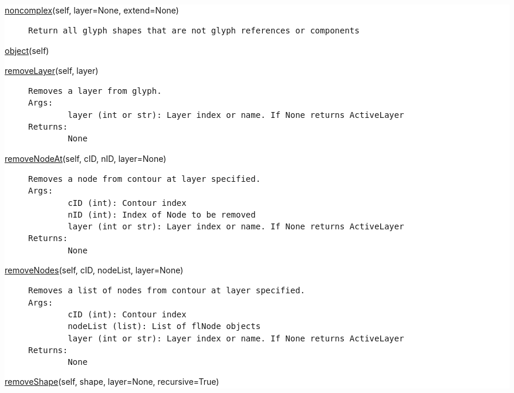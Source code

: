 <pre class="doc" markdown="0"></pre>

</dd></dl>
<dl class="function"><dt><a name="pGlyph-noncomplex" href="#pGlyph-noncomplex"><span class="function-name">noncomplex</span></a><span class="argspec">(self, layer<span class="parameter-default">=None</span>, extend<span class="parameter-default">=None</span>)</span></dt><dd>

<pre class="doc" markdown="0">Return all glyph shapes that are not glyph references or components</pre>

</dd></dl>
<dl class="function"><dt><a name="pGlyph-object" href="#pGlyph-object"><span class="function-name">object</span></a><span class="argspec">(self)</span></dt><dd>

<pre class="doc" markdown="0"></pre>

</dd></dl>
<dl class="function"><dt><a name="pGlyph-removeLayer" href="#pGlyph-removeLayer"><span class="function-name">removeLayer</span></a><span class="argspec">(self, layer)</span></dt><dd>

<pre class="doc" markdown="0">Removes a layer from glyph.
Args:
        layer (int or str): Layer index or name. If None returns ActiveLayer
Returns:
        None</pre>

</dd></dl>
<dl class="function"><dt><a name="pGlyph-removeNodeAt" href="#pGlyph-removeNodeAt"><span class="function-name">removeNodeAt</span></a><span class="argspec">(self, cID, nID, layer<span class="parameter-default">=None</span>)</span></dt><dd>

<pre class="doc" markdown="0">Removes a node from contour at layer specified.
Args:
        cID (int): Contour index
        nID (int): Index of Node to be removed
        layer (int or str): Layer index or name. If None returns ActiveLayer
Returns:
        None</pre>

</dd></dl>
<dl class="function"><dt><a name="pGlyph-removeNodes" href="#pGlyph-removeNodes"><span class="function-name">removeNodes</span></a><span class="argspec">(self, cID, nodeList, layer<span class="parameter-default">=None</span>)</span></dt><dd>

<pre class="doc" markdown="0">Removes a list of nodes from contour at layer specified.
Args:
        cID (int): Contour index
        nodeList (list): List of flNode objects
        layer (int or str): Layer index or name. If None returns ActiveLayer
Returns:
        None</pre>

</dd></dl>
<dl class="function"><dt><a name="pGlyph-removeShape" href="#pGlyph-removeShape"><span class="function-name">removeShape</span></a><span class="argspec">(self, shape, layer<span class="parameter-default">=None</span>, recursive<span class="parameter-default">=True</span>)</span></dt><dd>
